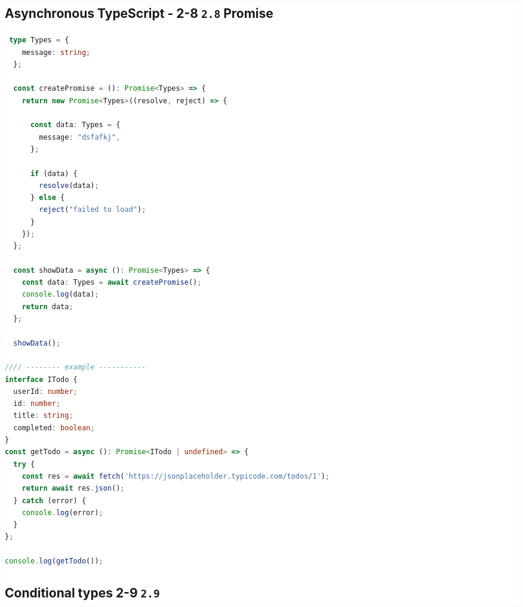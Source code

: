 ## Asynchronous TypeScript - 2-8 `2.8`  Promise

```ts
 type Types = {
    message: string;
  };

  const createPromise = (): Promise<Types> => {
    return new Promise<Types>((resolve, reject) => {

      const data: Types = {
        message: "dsfafkj",
      };

      if (data) {
        resolve(data);
      } else {
        reject("failed to load");
      }
    });
  };

  const showData = async (): Promise<Types> => {
    const data: Types = await createPromise();
    console.log(data);
    return data;
  };

  showData();

//// -------- example -----------
interface ITodo {
  userId: number;
  id: number;
  title: string;
  completed: boolean;
}
const getTodo = async (): Promise<ITodo | undefined> => {
  try {
    const res = await fetch('https://jsonplaceholder.typicode.com/todos/1');
    return await res.json();
  } catch (error) {
    console.log(error);
  }
};

console.log(getTodo());
```

## Conditional types 2-9 `2.9`
